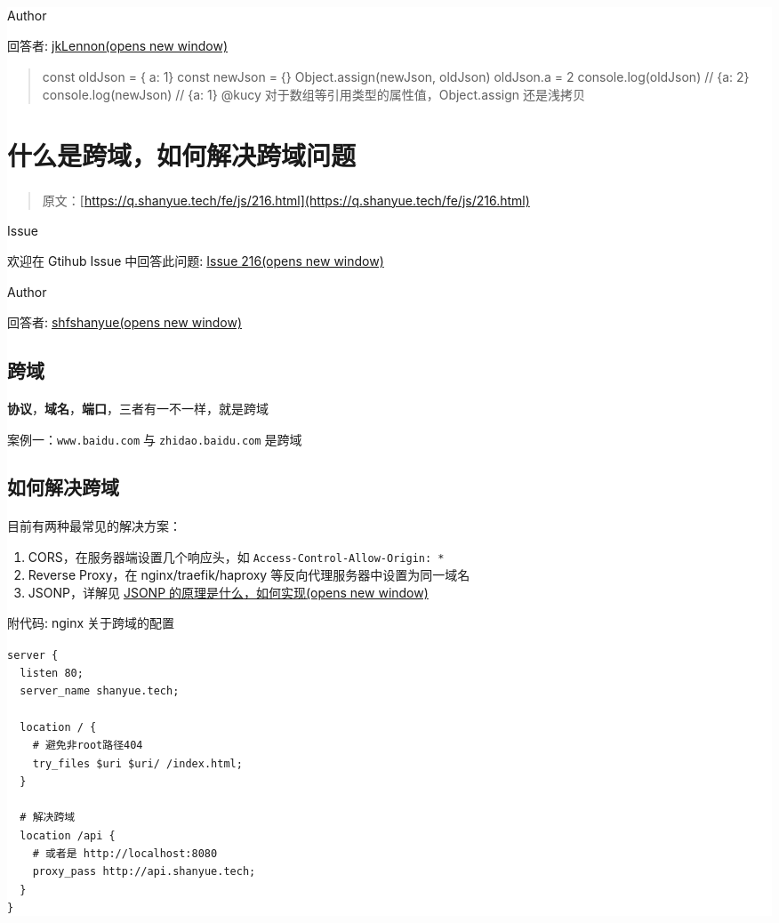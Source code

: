 Author

回答者: [jkLennon(opens new window)](https://github.com/jkLennon)

> const oldJson = { a: 1} const newJson = {} Object.assign(newJson, oldJson) oldJson.a = 2 console.log(oldJson) // {a: 2} console.log(newJson) // {a: 1} @kucy 对于数组等引用类型的属性值，Object.assign 还是浅拷贝

# 什么是跨域，如何解决跨域问题

> 原文：[https://q.shanyue.tech/fe/js/216.html](https://q.shanyue.tech/fe/js/216.html)

Issue

欢迎在 Gtihub Issue 中回答此问题: [Issue 216(opens new window)](https://github.com/shfshanyue/Daily-Question/issues/216)

Author

回答者: [shfshanyue(opens new window)](https://github.com/shfshanyue)

## 跨域

**协议**，**域名**，**端口**，三者有一不一样，就是跨域

案例一：`www.baidu.com` 与 `zhidao.baidu.com` 是跨域

## 如何解决跨域

目前有两种最常见的解决方案：

1.  CORS，在服务器端设置几个响应头，如 `Access-Control-Allow-Origin: *`
2.  Reverse Proxy，在 nginx/traefik/haproxy 等反向代理服务器中设置为同一域名
3.  JSONP，详解见 [JSONP 的原理是什么，如何实现(opens new window)](https://github.com/shfshanyue/Daily-Question/issues/447)

附代码: nginx 关于跨域的配置

```
server {
  listen 80;
  server_name shanyue.tech;

  location / {
    # 避免非root路径404
    try_files $uri $uri/ /index.html;
  }

  # 解决跨域
  location /api {
    # 或者是 http://localhost:8080
    proxy_pass http://api.shanyue.tech;
  }
} 
```
